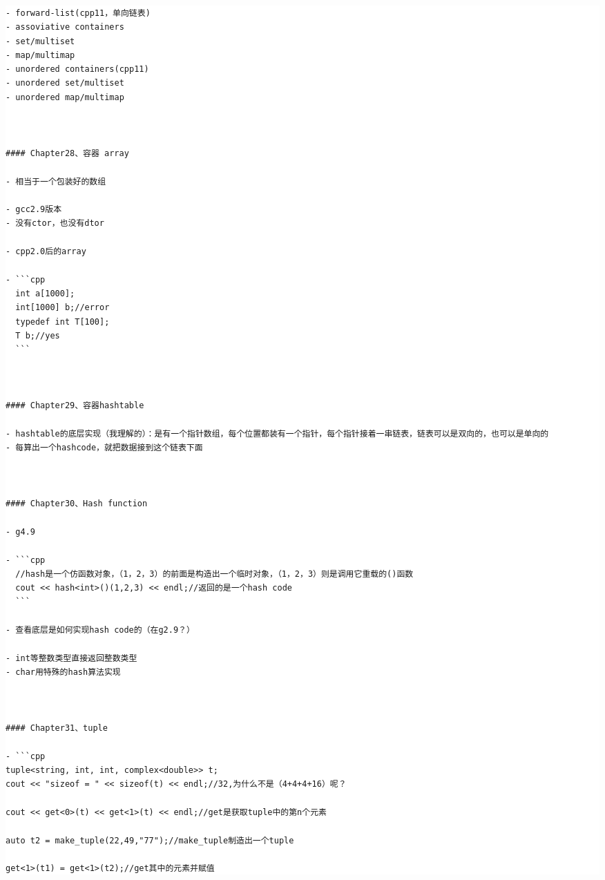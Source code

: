   ```
  - forward-list(cpp11，单向链表)
- assoviative containers
  - set/multiset
  - map/multimap
- unordered containers(cpp11)
  - unordered set/multiset
  - unordered map/multimap



#### Chapter28、容器 array

- 相当于一个包装好的数组

- gcc2.9版本
  - 没有ctor，也没有dtor

- cpp2.0后的array

  - ```cpp
    int a[1000];
    int[1000] b;//error
    typedef int T[100];
    T b;//yes
    ```



#### Chapter29、容器hashtable

- hashtable的底层实现（我理解的）：是有一个指针数组，每个位置都装有一个指针，每个指针接着一串链表，链表可以是双向的，也可以是单向的
- 每算出一个hashcode，就把数据接到这个链表下面



#### Chapter30、Hash function

- g4.9

  - ```cpp
    //hash是一个仿函数对象，（1，2，3）的前面是构造出一个临时对象，（1，2，3）则是调用它重载的()函数
    cout << hash<int>()(1,2,3) << endl;//返回的是一个hash code
    ```

- 查看底层是如何实现hash code的（在g2.9？）

  - int等整数类型直接返回整数类型
  - char用特殊的hash算法实现



#### Chapter31、tuple

- ```cpp
  tuple<string, int, int, complex<double>> t;
  cout << "sizeof = " << sizeof(t) << endl;//32,为什么不是（4+4+4+16）呢？
  
  cout << get<0>(t) << get<1>(t) << endl;//get是获取tuple中的第n个元素
  
  auto t2 = make_tuple(22,49,"77");//make_tuple制造出一个tuple
  
  get<1>(t1) = get<1>(t2);//get其中的元素并赋值
  
  ```